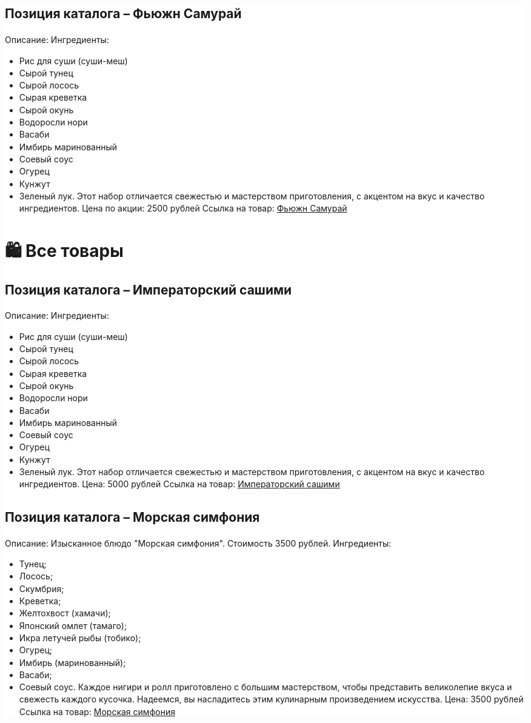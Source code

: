 ## Позиция каталога – Фьюжн Самурай
Описание: Ингредиенты:
- Рис для суши (суши-меш)
- Сырой  тунец
- Сырой лосось
- Сырая креветка
- Сырой окунь
- Водоросли нори
- Васаби
- Имбирь маринованный
- Соевый соус
- Огурец
- Кунжут
- Зеленый лук.
Этот набор отличается свежестью и мастерством приготовления, с акцентом на вкус и качество ингредиентов.
Цена по акции: 2500 рублей
Ссылка на товар: [Фьюжн Самурай](http://127.0.0.1:8000/products/10/)

# 🛍️ Все товары

## Позиция каталога – Императорский сашими
Описание: Ингредиенты:
- Рис для суши (суши-меш)
- Сырой  тунец
- Сырой лосось
- Сырая креветка
- Сырой окунь
- Водоросли нори
- Васаби
- Имбирь маринованный
- Соевый соус
- Огурец
- Кунжут
- Зеленый лук.
Этот набор отличается свежестью и мастерством приготовления, с акцентом на вкус и качество ингредиентов.
Цена: 5000 рублей
Ссылка на товар: [Императорский сашими](http://127.0.0.1:8000/products/1/)

## Позиция каталога – Морская симфония
Описание: Изысканное блюдо "Морская симфония".
Стоимость 3500 рублей.
Ингредиенты:
- Тунец;
- Лосось;
- Скумбрия;
- Креветка;
- Желтохвост (хамачи);
- Японский омлет (тамаго);
- Икра летучей рыбы (тобико);
 - Огурец;
- Имбирь (маринованный);
- Васаби;
- Соевый соус.
Каждое нигири и ролл приготовлено с большим мастерством, чтобы представить великолепие вкуса и свежесть каждого кусочка. Надеемся, вы насладитесь этим кулинарным произведением искусства.
Цена: 3500 рублей
Ссылка на товар: [Морская симфония](http://127.0.0.1:8000/products/2/)
